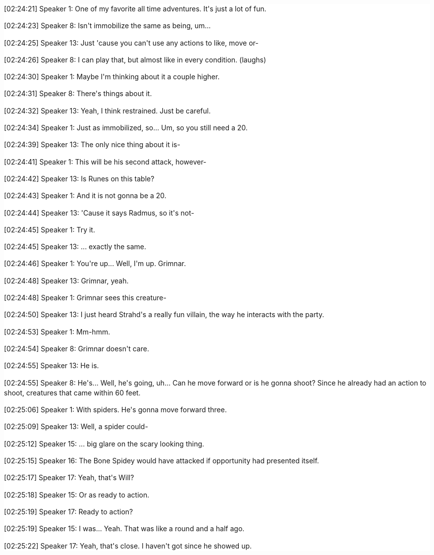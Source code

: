 [02:24:21] Speaker 1: One of my favorite all time adventures. It's just a lot of fun.

[02:24:23] Speaker 8: Isn't immobilize the same as being, um...

[02:24:25] Speaker 13: Just 'cause you can't use any actions to like, move or-

[02:24:26] Speaker 8: I can play that, but almost like in every condition. (laughs)

[02:24:30] Speaker 1: Maybe I'm thinking about it a couple higher.

[02:24:31] Speaker 8: There's things about it.

[02:24:32] Speaker 13: Yeah, I think restrained. Just be careful.

[02:24:34] Speaker 1: Just as immobilized, so... Um, so you still need a 20.

[02:24:39] Speaker 13: The only nice thing about it is-

[02:24:41] Speaker 1: This will be his second attack, however-

[02:24:42] Speaker 13: Is Runes on this table?

[02:24:43] Speaker 1: And it is not gonna be a 20.

[02:24:44] Speaker 13: 'Cause it says Radmus, so it's not-

[02:24:45] Speaker 1: Try it.

[02:24:45] Speaker 13: ... exactly the same.

[02:24:46] Speaker 1: You're up... Well, I'm up. Grimnar.

[02:24:48] Speaker 13: Grimnar, yeah.

[02:24:48] Speaker 1: Grimnar sees this creature-

[02:24:50] Speaker 13: I just heard Strahd's a really fun villain, the way he interacts with the party.

[02:24:53] Speaker 1: Mm-hmm.

[02:24:54] Speaker 8: Grimnar doesn't care.

[02:24:55] Speaker 13: He is.

[02:24:55] Speaker 8: He's... Well, he's going, uh... Can he move forward or is he gonna shoot? Since he already had an action to shoot, creatures that came within 60 feet.

[02:25:06] Speaker 1: With spiders. He's gonna move forward three.

[02:25:09] Speaker 13: Well, a spider could-

[02:25:12] Speaker 15: ... big glare on the scary looking thing.

[02:25:15] Speaker 16: The Bone Spidey would have attacked if opportunity had presented itself.

[02:25:17] Speaker 17: Yeah, that's Will?

[02:25:18] Speaker 15: Or as ready to action.

[02:25:19] Speaker 17: Ready to action?

[02:25:19] Speaker 15: I was... Yeah. That was like a round and a half ago.

[02:25:22] Speaker 17: Yeah, that's close. I haven't got since he showed up.
